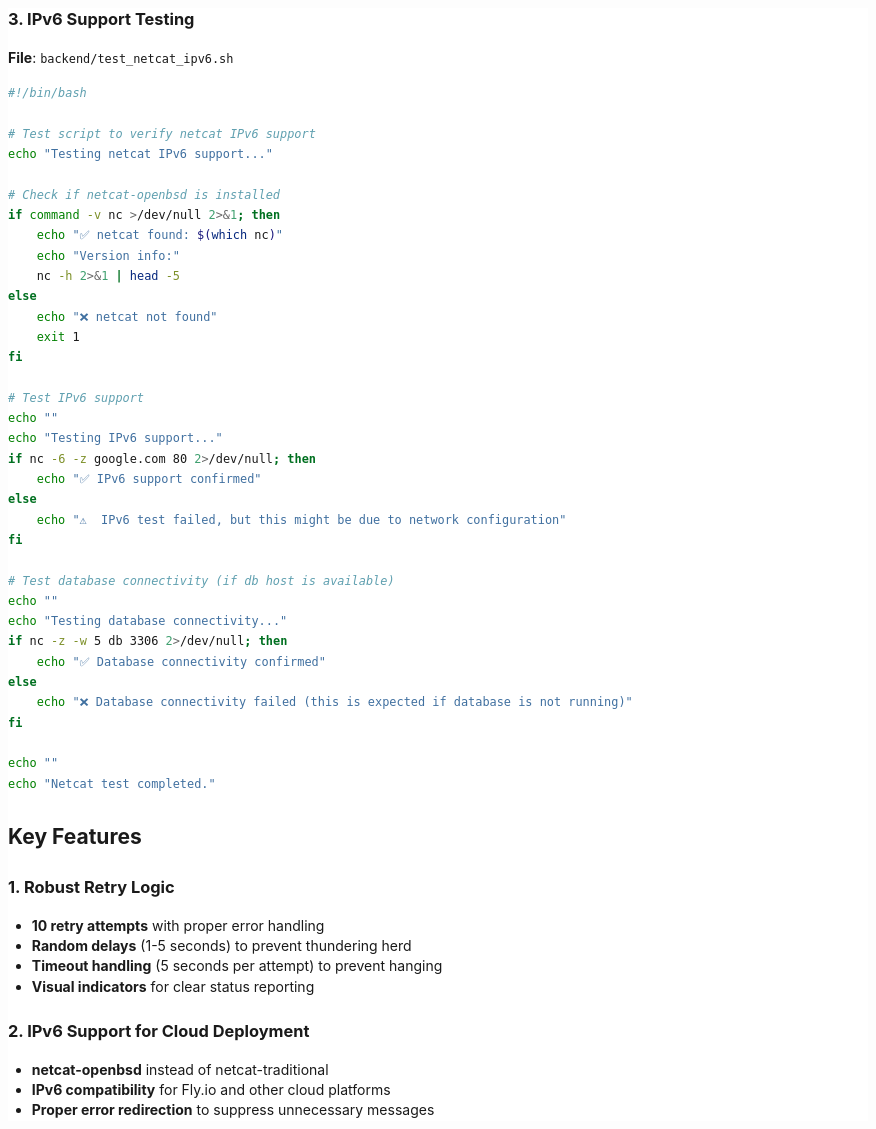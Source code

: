 ### 3. IPv6 Support Testing

**File**: `backend/test_netcat_ipv6.sh`

```bash
#!/bin/bash

# Test script to verify netcat IPv6 support
echo "Testing netcat IPv6 support..."

# Check if netcat-openbsd is installed
if command -v nc >/dev/null 2>&1; then
    echo "✅ netcat found: $(which nc)"
    echo "Version info:"
    nc -h 2>&1 | head -5
else
    echo "❌ netcat not found"
    exit 1
fi

# Test IPv6 support
echo ""
echo "Testing IPv6 support..."
if nc -6 -z google.com 80 2>/dev/null; then
    echo "✅ IPv6 support confirmed"
else
    echo "⚠️  IPv6 test failed, but this might be due to network configuration"
fi

# Test database connectivity (if db host is available)
echo ""
echo "Testing database connectivity..."
if nc -z -w 5 db 3306 2>/dev/null; then
    echo "✅ Database connectivity confirmed"
else
    echo "❌ Database connectivity failed (this is expected if database is not running)"
fi

echo ""
echo "Netcat test completed."
```

## Key Features

### 1. Robust Retry Logic
- **10 retry attempts** with proper error handling
- **Random delays** (1-5 seconds) to prevent thundering herd
- **Timeout handling** (5 seconds per attempt) to prevent hanging
- **Visual indicators** for clear status reporting

### 2. IPv6 Support for Cloud Deployment
- **netcat-openbsd** instead of netcat-traditional
- **IPv6 compatibility** for Fly.io and other cloud platforms
- **Proper error redirection** to suppress unnecessary messages
